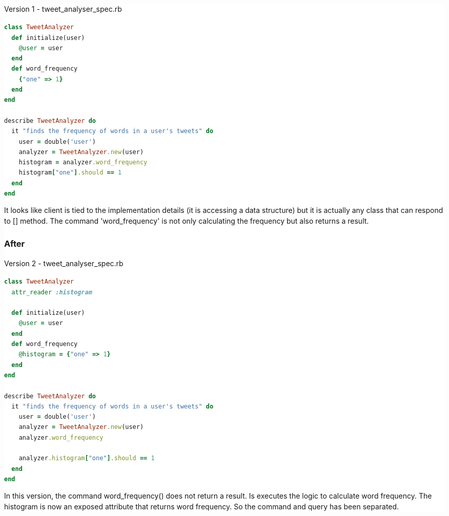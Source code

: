 Version 1 - tweet_analyser_spec.rb

```ruby
class TweetAnalyzer
  def initialize(user)
    @user = user
  end
  def word_frequency
    {"one" => 1}
  end  
end

describe TweetAnalyzer do
  it "finds the frequency of words in a user's tweets" do
    user = double('user')
    analyzer = TweetAnalyzer.new(user)
    histogram = analyzer.word_frequency
    histogram["one"].should == 1
  end
end
```

It looks like client is tied to the implementation details (it is accessing a data structure) but it is actually any class that can respond to [] method. The command 'word_frequency' is not only calculating the frequency but also returns a result.

### After ###

Version 2 - tweet_analyser_spec.rb

```ruby
class TweetAnalyzer
  attr_reader :histogram
  
  def initialize(user)
    @user = user
  end  
  def word_frequency
    @histogram = {"one" => 1}
  end  
end

describe TweetAnalyzer do
  it "finds the frequency of words in a user's tweets" do
    user = double('user')
    analyzer = TweetAnalyzer.new(user)
    analyzer.word_frequency
    
    analyzer.histogram["one"].should == 1
  end
end
```

In this version, the command word_frequency() does not return a result. Is executes the logic to calculate word frequency. The histogram is now an exposed attribute that returns word frequency. So the command and query has been separated.
